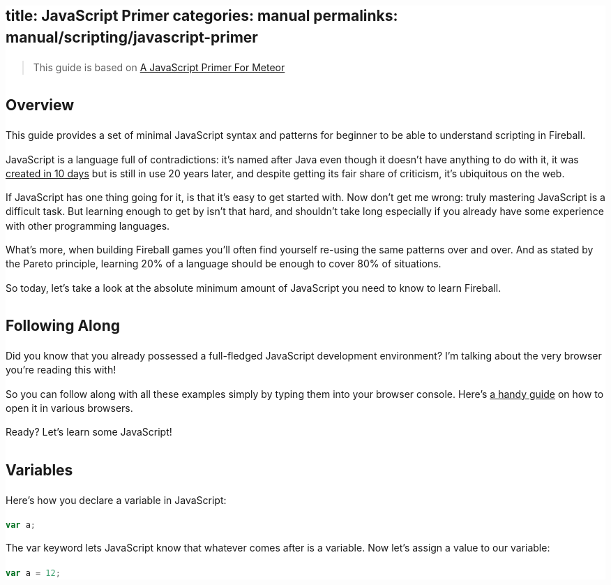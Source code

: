 title: JavaScript Primer
categories: manual
permalinks: manual/scripting/javascript-primer
---

> This guide is based on [A JavaScript Primer For Meteor](https://www.discovermeteor.com/blog/javascript-for-meteor/)

## Overview

This guide provides a set of minimal JavaScript syntax and patterns for beginner to be able to understand scripting in Fireball.

JavaScript is a language full of contradictions: it’s named after Java even though it doesn’t have anything to do with it, it was [created in 10 days](https://www.w3.org/community/webed/wiki/A_Short_History_of_JavaScript) but is still in use 20 years later, and despite getting its fair share of criticism, it’s ubiquitous on the web.

If JavaScript has one thing going for it, is that it’s easy to get started with. Now don’t get me wrong: truly mastering JavaScript is a difficult task. But learning enough to get by isn’t that hard, and shouldn’t take long especially if you already have some experience with other programming languages.

What’s more, when building Fireball games you’ll often find yourself re-using the same patterns over and over. And as stated by the Pareto principle, learning 20% of a language should be enough to cover 80% of situations.

So today, let’s take a look at the absolute minimum amount of JavaScript you need to know to learn Fireball.

## Following Along

Did you know that you already possessed a full-fledged JavaScript development environment? I’m talking about the very browser you’re reading this with!

So you can follow along with all these examples simply by typing them into your browser console. Here’s [a handy guide](http://webmasters.stackexchange.com/a/77337) on how to open it in various browsers.

Ready? Let’s learn some JavaScript!

## Variables

Here’s how you declare a variable in JavaScript:

```js
var a;
```

The var keyword lets JavaScript know that whatever comes after is a variable. Now let’s assign a value to our variable:

```js
var a = 12;
```
